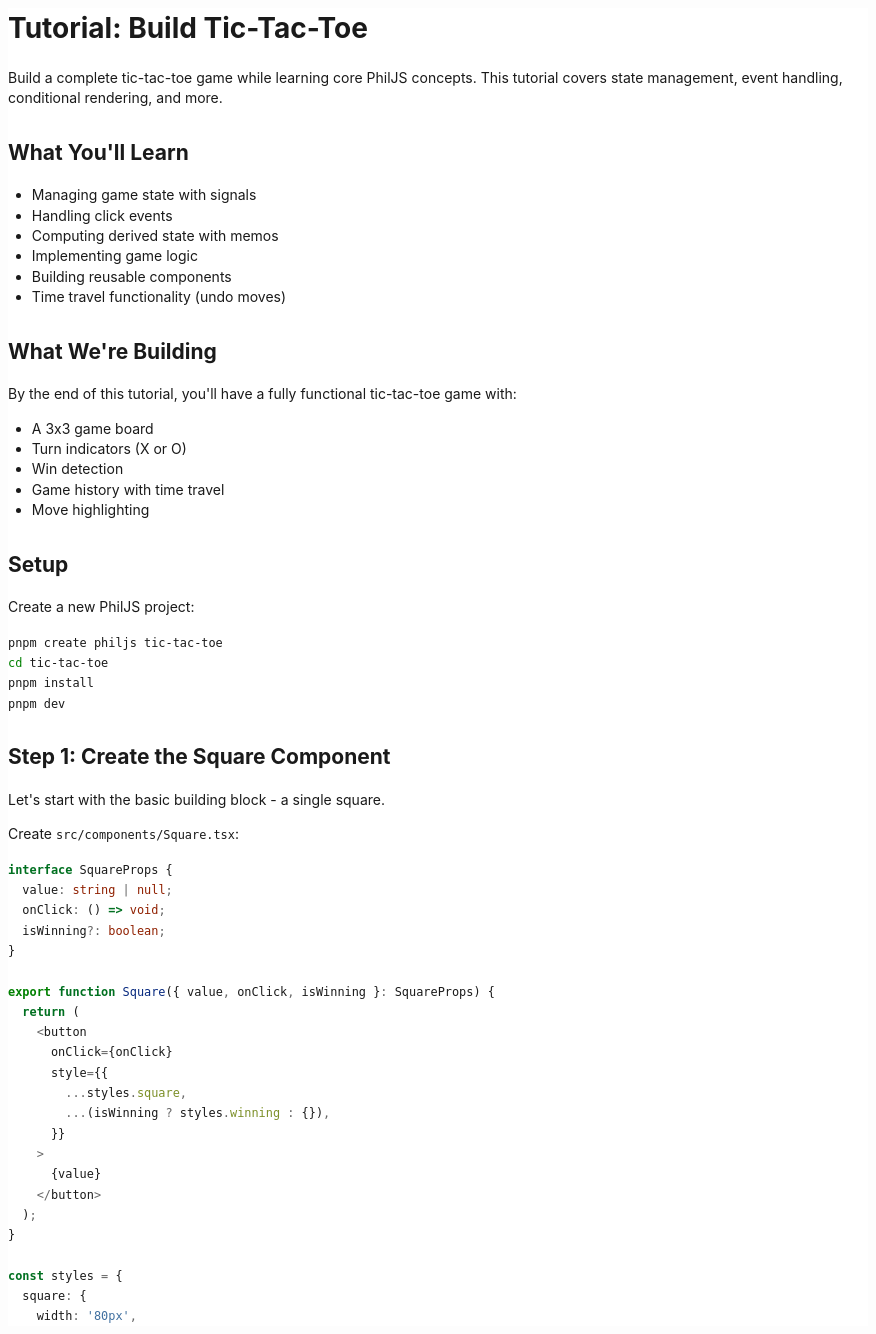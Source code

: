 # Tutorial: Build Tic-Tac-Toe

Build a complete tic-tac-toe game while learning core PhilJS concepts. This tutorial covers state management, event handling, conditional rendering, and more.

## What You'll Learn

- Managing game state with signals
- Handling click events
- Computing derived state with memos
- Implementing game logic
- Building reusable components
- Time travel functionality (undo moves)

## What We're Building

By the end of this tutorial, you'll have a fully functional tic-tac-toe game with:
- A 3x3 game board
- Turn indicators (X or O)
- Win detection
- Game history with time travel
- Move highlighting

## Setup

Create a new PhilJS project:

```bash
pnpm create philjs tic-tac-toe
cd tic-tac-toe
pnpm install
pnpm dev
```

## Step 1: Create the Square Component

Let's start with the basic building block - a single square.

Create `src/components/Square.tsx`:

```typescript
interface SquareProps {
  value: string | null;
  onClick: () => void;
  isWinning?: boolean;
}

export function Square({ value, onClick, isWinning }: SquareProps) {
  return (
    <button
      onClick={onClick}
      style={{
        ...styles.square,
        ...(isWinning ? styles.winning : {}),
      }}
    >
      {value}
    </button>
  );
}

const styles = {
  square: {
    width: '80px',
```